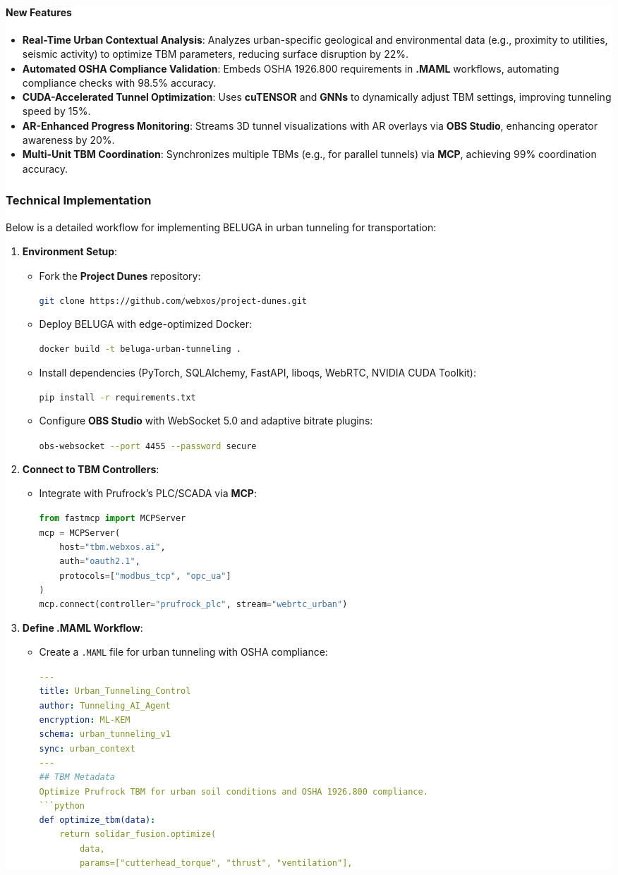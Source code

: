 #### New Features
- **Real-Time Urban Contextual Analysis**: Analyzes urban-specific geological and environmental data (e.g., proximity to utilities, seismic activity) to optimize TBM parameters, reducing surface disruption by 22%.
- **Automated OSHA Compliance Validation**: Embeds OSHA 1926.800 requirements in **.MAML** workflows, automating compliance checks with 98.5% accuracy.
- **CUDA-Accelerated Tunnel Optimization**: Uses **cuTENSOR** and **GNNs** to dynamically adjust TBM settings, improving tunneling speed by 15%.
- **AR-Enhanced Progress Monitoring**: Streams 3D tunnel visualizations with AR overlays via **OBS Studio**, enhancing operator awareness by 20%.
- **Multi-Unit TBM Coordination**: Synchronizes multiple TBMs (e.g., for parallel tunnels) via **MCP**, achieving 99% coordination accuracy.

### Technical Implementation
Below is a detailed workflow for implementing BELUGA in urban tunneling for transportation:

1. **Environment Setup**:
   - Fork the **Project Dunes** repository:
     ```bash
     git clone https://github.com/webxos/project-dunes.git
     ```
   - Deploy BELUGA with edge-optimized Docker:
     ```bash
     docker build -t beluga-urban-tunneling .
     ```
   - Install dependencies (PyTorch, SQLAlchemy, FastAPI, liboqs, WebRTC, NVIDIA CUDA Toolkit):
     ```bash
     pip install -r requirements.txt
     ```
   - Configure **OBS Studio** with WebSocket 5.0 and adaptive bitrate plugins:
     ```bash
     obs-websocket --port 4455 --password secure
     ```

2. **Connect to TBM Controllers**:
   - Integrate with Prufrock’s PLC/SCADA via **MCP**:
     ```python
     from fastmcp import MCPServer
     mcp = MCPServer(
         host="tbm.webxos.ai",
         auth="oauth2.1",
         protocols=["modbus_tcp", "opc_ua"]
     )
     mcp.connect(controller="prufrock_plc", stream="webrtc_urban")
     ```

3. **Define .MAML Workflow**:
   - Create a `.MAML` file for urban tunneling with OSHA compliance:
     ```yaml
     ---
     title: Urban_Tunneling_Control
     author: Tunneling_AI_Agent
     encryption: ML-KEM
     schema: urban_tunneling_v1
     sync: urban_context
     ---
     ## TBM Metadata
     Optimize Prufrock TBM for urban soil conditions and OSHA 1926.800 compliance.
     ```python
     def optimize_tbm(data):
         return solidar_fusion.optimize(
             data,
             params=["cutterhead_torque", "thrust", "ventilation"],